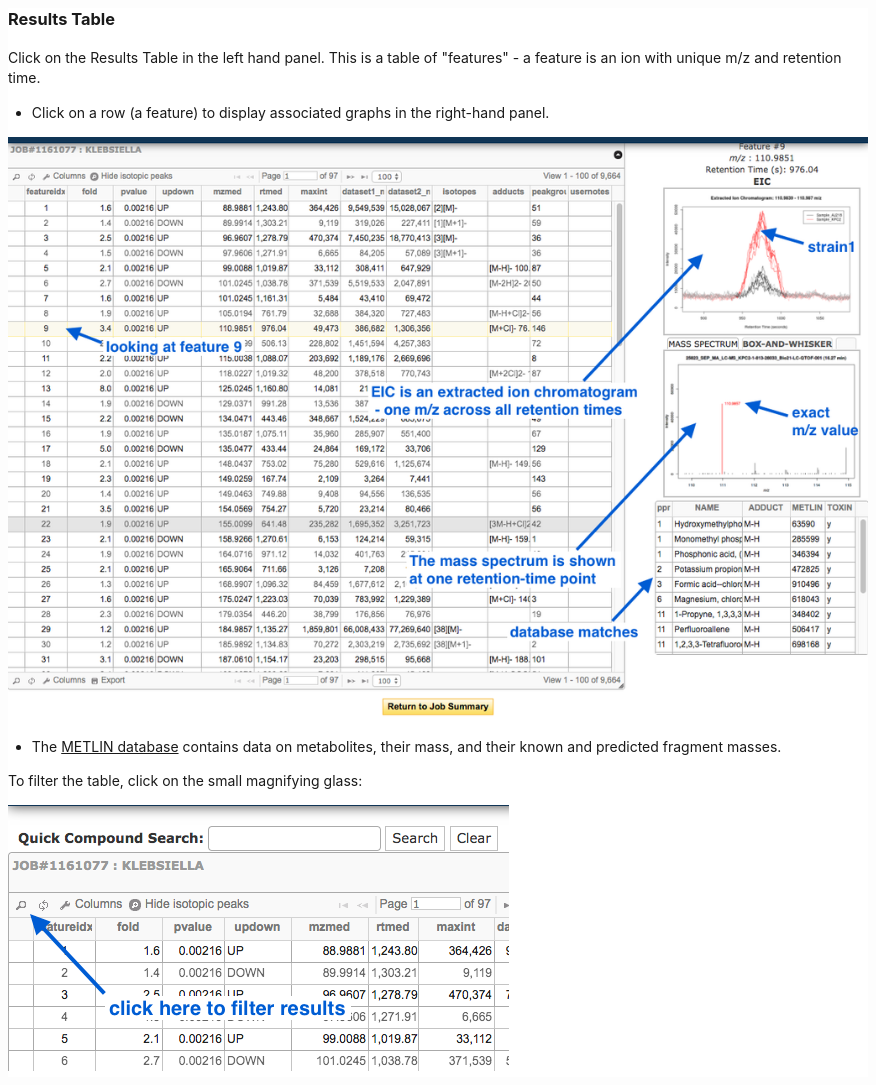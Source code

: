 ### Results Table

Click on the Results Table in the left hand panel. This is a table of "features" - a feature is an ion with unique m/z and retention time.



- Click on a row (a feature) to display associated graphs in the right-hand panel.

![results](images/results.png)

- The [METLIN database](https://metlin.scripps.edu/landing_page.php?pgcontent=mainPage) contains data on metabolites, their mass, and their known and predicted fragment masses.

To filter the table, click on the small magnifying glass:

![search](images/magnifying.png)
